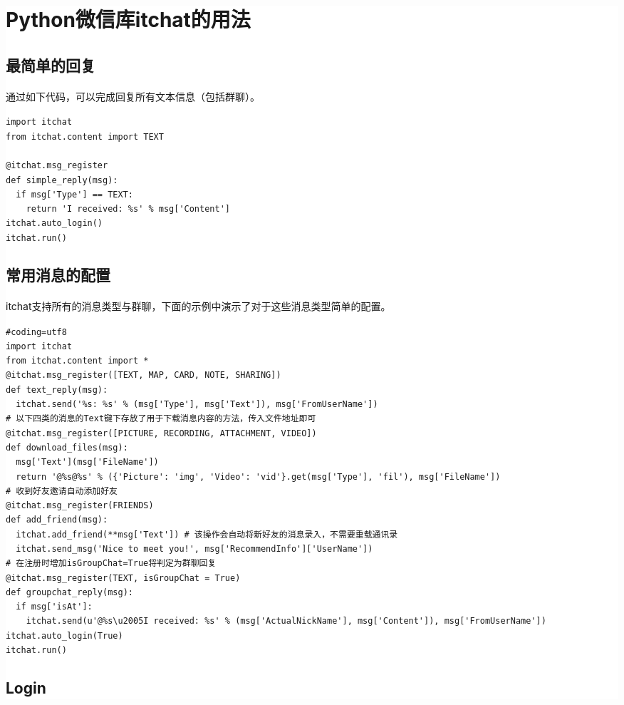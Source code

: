 # Python微信库itchat的用法

## 最简单的回复

通过如下代码，可以完成回复所有文本信息（包括群聊）。
```
import itchat
from itchat.content import TEXT
 
@itchat.msg_register
def simple_reply(msg):
  if msg['Type'] == TEXT:
    return 'I received: %s' % msg['Content']
itchat.auto_login()
itchat.run()
```

## 常用消息的配置

itchat支持所有的消息类型与群聊，下面的示例中演示了对于这些消息类型简单的配置。

```
#coding=utf8
import itchat
from itchat.content import *
@itchat.msg_register([TEXT, MAP, CARD, NOTE, SHARING])
def text_reply(msg):
  itchat.send('%s: %s' % (msg['Type'], msg['Text']), msg['FromUserName'])
# 以下四类的消息的Text键下存放了用于下载消息内容的方法，传入文件地址即可
@itchat.msg_register([PICTURE, RECORDING, ATTACHMENT, VIDEO])
def download_files(msg):
  msg['Text'](msg['FileName'])
  return '@%s@%s' % ({'Picture': 'img', 'Video': 'vid'}.get(msg['Type'], 'fil'), msg['FileName'])
# 收到好友邀请自动添加好友
@itchat.msg_register(FRIENDS)
def add_friend(msg):
  itchat.add_friend(**msg['Text']) # 该操作会自动将新好友的消息录入，不需要重载通讯录
  itchat.send_msg('Nice to meet you!', msg['RecommendInfo']['UserName'])
# 在注册时增加isGroupChat=True将判定为群聊回复
@itchat.msg_register(TEXT, isGroupChat = True)
def groupchat_reply(msg):
  if msg['isAt']:
    itchat.send(u'@%s\u2005I received: %s' % (msg['ActualNickName'], msg['Content']), msg['FromUserName'])
itchat.auto_login(True)
itchat.run()
```

## Login
